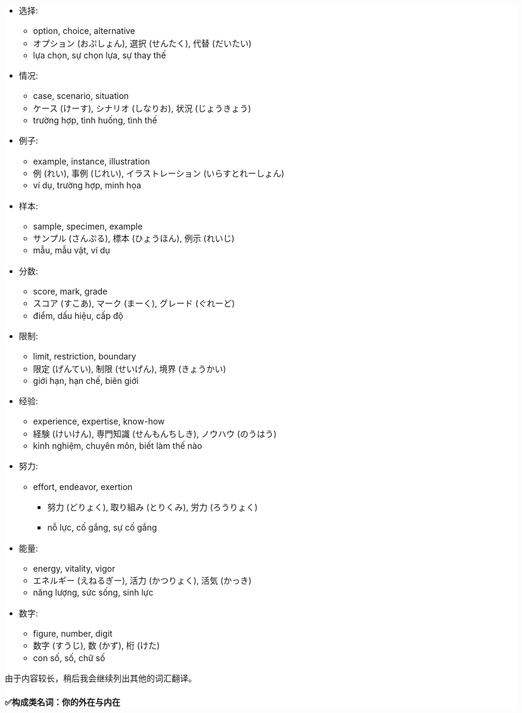- 选择:
  - option, choice, alternative
  - オプション (おぷしょん), 選択 (せんたく), 代替 (だいたい)
  - lựa chọn, sự chọn lựa, sự thay thế

- 情况:
  - case, scenario, situation
  - ケース (けーす), シナリオ (しなりお), 状況 (じょうきょう)
  - trường hợp, tình huống, tình thế

- 例子:
  - example, instance, illustration
  - 例 (れい), 事例 (じれい), イラストレーション (いらすとれーしょん)
  - ví dụ, trường hợp, minh họa

- 样本:
  - sample, specimen, example
  - サンプル (さんぷる), 標本 (ひょうほん), 例示 (れいじ)
  - mẫu, mẫu vật, ví dụ

- 分数:
  - score, mark, grade
  - スコア (すこあ), マーク (まーく), グレード (ぐれーど)
  - điểm, dấu hiệu, cấp độ

- 限制:
  - limit, restriction, boundary
  - 限定 (げんてい), 制限 (せいげん), 境界 (きょうかい)
  - giới hạn, hạn chế, biên giới

- 经验:
  - experience, expertise, know-how
  - 経験 (けいけん), 専門知識 (せんもんちしき), ノウハウ (のうはう)
  - kinh nghiệm, chuyên môn, biết làm thế nào

- 努力:
  - effort, endeavor, exertion
  
    - 努力 (どりょく), 取り組み (とりくみ), 労力 (ろうりょく)
  
    - nỗ lực, cố gắng, sự cố gắng
  

- 能量:
  - energy, vitality, vigor
  - エネルギー (えねるぎー), 活力 (かつりょく), 活気 (かっき)
  - năng lượng, sức sống, sinh lực

- 数字:
  - figure, number, digit
  - 数字 (すうじ), 数 (かず), 桁 (けた)
  - con số, số, chữ số

由于内容较长，稍后我会继续列出其他的词汇翻译。



#### ✅构成类名词：你的外在与内在
